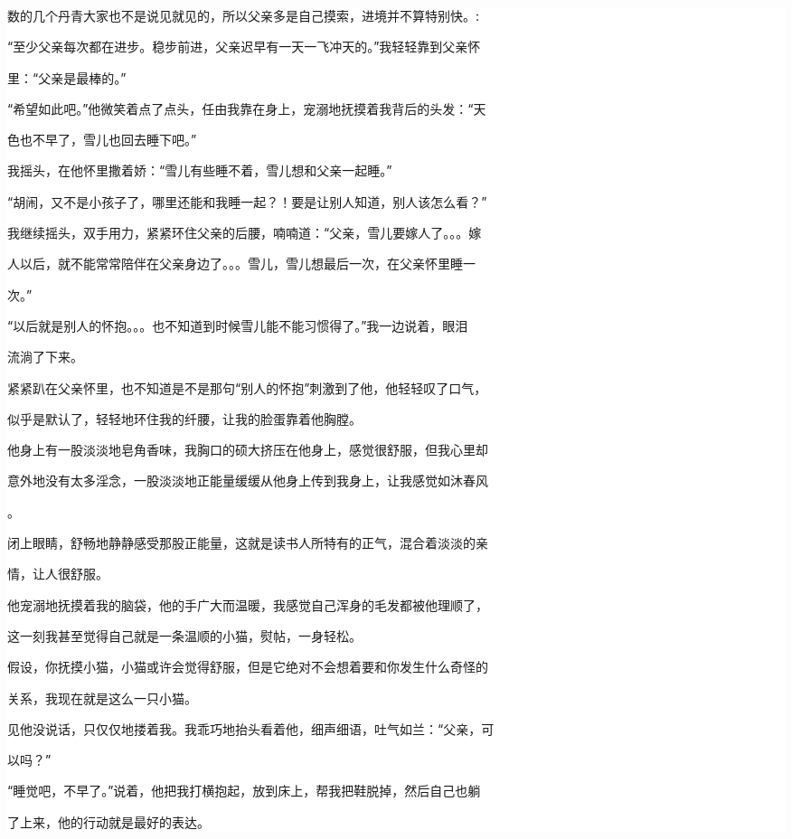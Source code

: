 数的几个丹青大家也不是说见就见的，所以父亲多是自己摸索，进境并不算特别快。:



“至少父亲每次都在进步。稳步前进，父亲迟早有一天一飞冲天的。”我轻轻靠到父亲怀

里：“父亲是最棒的。”



“希望如此吧。”他微笑着点了点头，任由我靠在身上，宠溺地抚摸着我背后的头发：“天

色也不早了，雪儿也回去睡下吧。”

我摇头，在他怀里撒着娇：“雪儿有些睡不着，雪儿想和父亲一起睡。”

“胡闹，又不是小孩子了，哪里还能和我睡一起？！要是让别人知道，别人该怎么看？”





我继续摇头，双手用力，紧紧环住父亲的后腰，喃喃道：“父亲，雪儿要嫁人了。。。嫁

人以后，就不能常常陪伴在父亲身边了。。。雪儿，雪儿想最后一次，在父亲怀里睡一

次。”

“以后就是别人的怀抱。。。也不知道到时候雪儿能不能习惯得了。”我一边说着，眼泪

流淌了下来。



紧紧趴在父亲怀里，也不知道是不是那句“别人的怀抱”刺激到了他，他轻轻叹了口气，

似乎是默认了，轻轻地环住我的纤腰，让我的脸蛋靠着他胸膛。



他身上有一股淡淡地皂角香味，我胸口的硕大挤压在他身上，感觉很舒服，但我心里却

意外地没有太多淫念，一股淡淡地正能量缓缓从他身上传到我身上，让我感觉如沐春风

。

闭上眼睛，舒畅地静静感受那股正能量，这就是读书人所特有的正气，混合着淡淡的亲

情，让人很舒服。



他宠溺地抚摸着我的脑袋，他的手广大而温暖，我感觉自己浑身的毛发都被他理顺了，

这一刻我甚至觉得自己就是一条温顺的小猫，熨帖，一身轻松。



假设，你抚摸小猫，小猫或许会觉得舒服，但是它绝对不会想着要和你发生什么奇怪的

关系，我现在就是这么一只小猫。

见他没说话，只仅仅地搂着我。我乖巧地抬头看着他，细声细语，吐气如兰：“父亲，可

以吗？”

“睡觉吧，不早了。”说着，他把我打横抱起，放到床上，帮我把鞋脱掉，然后自己也躺

了上来，他的行动就是最好的表达。

